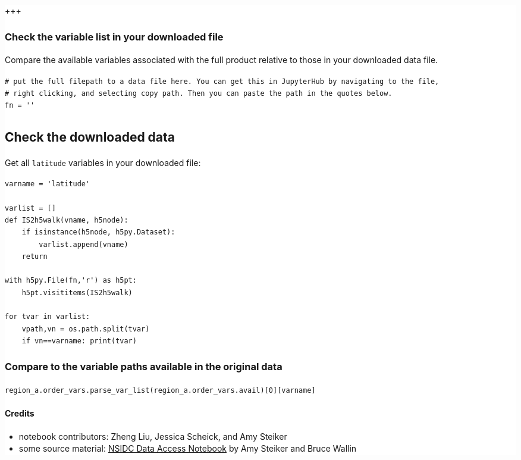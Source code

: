 +++

### Check the variable list in your downloaded file

Compare the available variables associated with the full product relative to those in your downloaded data file.

```{code-cell} ipython3
# put the full filepath to a data file here. You can get this in JupyterHub by navigating to the file,
# right clicking, and selecting copy path. Then you can paste the path in the quotes below.
fn = ''
```

## Check the downloaded data
Get all `latitude` variables in your downloaded file:

```{code-cell} ipython3
varname = 'latitude'

varlist = []
def IS2h5walk(vname, h5node):
    if isinstance(h5node, h5py.Dataset):
        varlist.append(vname)
    return 

with h5py.File(fn,'r') as h5pt:
    h5pt.visititems(IS2h5walk)
    
for tvar in varlist:
    vpath,vn = os.path.split(tvar)
    if vn==varname: print(tvar) 
```

### Compare to the variable paths available in the original data

```{code-cell} ipython3
region_a.order_vars.parse_var_list(region_a.order_vars.avail)[0][varname]
```

#### Credits
* notebook contributors: Zheng Liu, Jessica Scheick, and Amy Steiker
* some source material: [NSIDC Data Access Notebook](https://github.com/ICESAT-2HackWeek/ICESat2_hackweek_tutorials/tree/main/03_NSIDCDataAccess_Steiker) by Amy Steiker and Bruce Wallin
